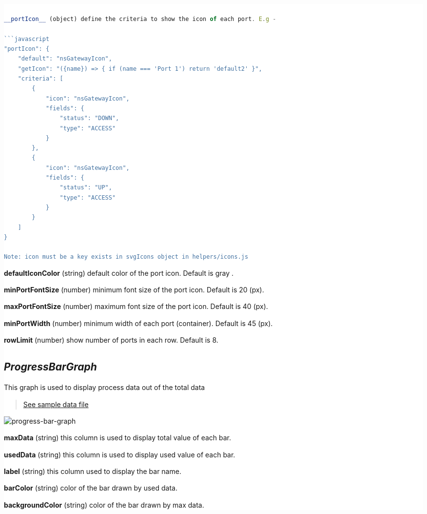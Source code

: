 ```javascript

__portIcon__ (object) define the criteria to show the icon of each port. E.g -

```javascript
"portIcon": {
    "default": "nsGatewayIcon",
    "getIcon": "({name}) => { if (name === 'Port 1') return 'default2' }",
    "criteria": [
        {
            "icon": "nsGatewayIcon",
            "fields": {
                "status": "DOWN",
                "type": "ACCESS"
            }
        },
        {
            "icon": "nsGatewayIcon",
            "fields": {
                "status": "UP",
                "type": "ACCESS"
            }
        }
    ]
}

Note: icon must be a key exists in svgIcons object in helpers/icons.js
```

__defaultIconColor__ (string) default color of the port icon. Default is gray .

__minPortFontSize__ (number) minimum font size of the port icon. Default is 20 (px).

__maxPortFontSize__ (number) maximum font size of the port icon. Default is 40 (px).

__minPortWidth__ (number) minimum width of each port (container). Default is 45 (px).

__rowLimit__ (number) show number of ports in each row. Default is 8.

## *ProgressBarGraph*
This graph is used to display process data out of the total data

>[See sample data file](https://github.com/nuagenetworks/vis-graphs/tree/master/sample/progressBarGraph)

![progress-bar-graph](https://user-images.githubusercontent.com/26645756/55630879-632baa00-57d4-11e9-9bc6-4fc803ad72a7.png)

__maxData__ (string) this column is used to display total value of each bar. 

__usedData__ (string) this column is used to display used value of each bar.

__label__ (string) this column used to display the bar name.

__barColor__ (string) color of the bar drawn by used data.

__backgroundColor__ (string) color of the bar drawn by max data.
